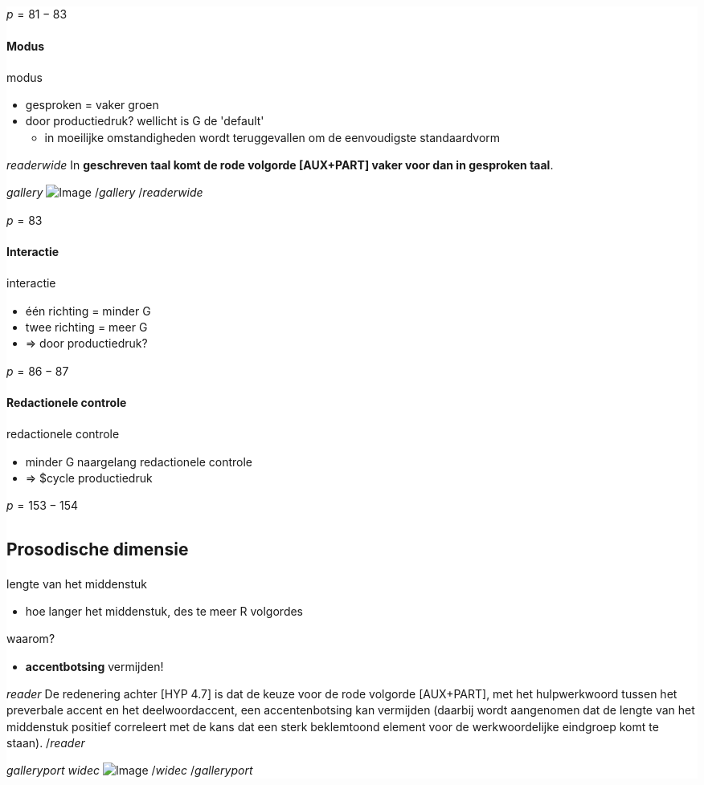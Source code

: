$p=81-83$

#### Modus

modus
- gesproken = vaker groen
- door productiedruk? wellicht is G de 'default'
	- in moeilijke omstandigheden wordt teruggevallen om de eenvoudigste standaardvorm

$reader wide$
In **geschreven taal komt de rode volgorde [AUX+PART] vaker voor
dan in gesproken taal**.

$gallery$
![Image](img$84ms)
$/gallery$
$/reader wide$

$p=83$

#### Interactie

interactie
- één richting = minder G
- twee richting = meer G
- => door productiedruk?

$p=86-87$

#### Redactionele controle

redactionele controle
- minder G naargelang redactionele controle
- => $cycle productiedruk

$p=153-154$

## Prosodische dimensie

lengte van het middenstuk
- hoe langer het middenstuk, des te meer R volgordes

waarom?
- **accentbotsing** vermijden!

$reader$
De redenering achter [HYP 4.7] is dat de keuze voor de rode volgorde [AUX+PART],
met het hulpwerkwoord tussen het preverbale accent en het deelwoordaccent, een
accentenbotsing kan vermijden (daarbij wordt aangenomen dat de lengte van het
middenstuk positief correleert met de kans dat een sterk beklemtoond element voor de
werkwoordelijke eindgroep komt te staan).
$/reader$

$gallery port$
$widec$
![Image](img$01w0)
$/widec$
$/gallery port$
